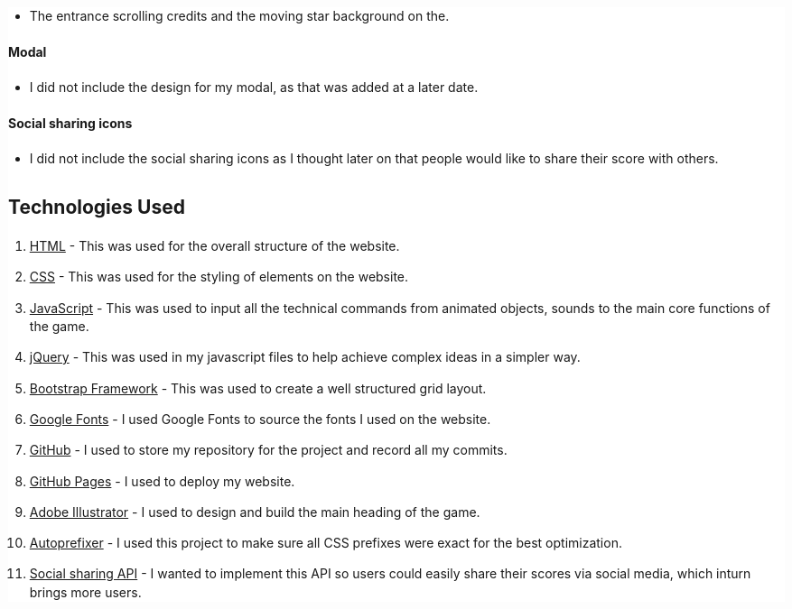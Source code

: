 <ul>
<li>The entrance scrolling credits and the moving star background on the.</li>
</ul>
<h4><a id="user-content-level-select-modal" class="anchor" aria-hidden="true" href="#level-select-modal"></a>Modal</h4>
<ul>
<li>I did not include the design for my modal, as that was added at a later date.</li>
</ul>
<h4><a id="user-content-audio-control-modal" class="anchor" aria-hidden="true" href="#audio-control-modal"></a>Social sharing icons</h4>
<ul>
<li>
<p>I did not include the social sharing icons as I thought later on that people would like to share their score with others.</p>
</li>
</ul>
<h2><a id="user-content-technologies-used" class="anchor" aria-hidden="true" href="#technologies-used"></a>Technologies Used</h2>
<ol>
<li>
<p><a href="https://en.wikipedia.org/wiki/HTML" rel="nofollow">HTML</a> - This was used for the overall structure of the website.</p>
</li>
<li>
<p><a href="https://en.wikipedia.org/wiki/Cascading_Style_Sheets" rel="nofollow">CSS</a> - This was used for the styling of elements on the website.</p>
</li>
<li>
<p><a href="https://en.wikipedia.org/wiki/JavaScript" rel="nofollow">JavaScript</a> - This was used to input all the technical commands from animated objects, sounds to the main core functions of the game.</p>
</li>
<li>
<p><a href="https://en.wikipedia.org/wiki/JQuery" rel="nofollow">jQuery</a> - This was used in my javascript files to help achieve complex ideas in a simpler way.</p>
</li>
<li>
<p><a href="https://getbootstrap.com/" rel="nofollow">Bootstrap Framework</a> - This was used to create a well structured grid layout.</p>
</li>
<li>
<p><a href="https://fonts.google.com/" rel="nofollow">Google Fonts</a> - I used Google Fonts to source the fonts I used on the website.</p>
</li>
<li>
<p><a href="https://github.com/">GitHub</a> - I used to store my repository for the project and record all my commits.</p>
</li>
<li>
<p><a href="https://pages.github.com/">GitHub Pages</a> - I used to deploy my website.</p>
</li>
<li>
<p><a href="https://en.wikipedia.org/wiki/Adobe_Illustrator" rel="nofollow">Adobe Illustrator</a> - I used to design and build the main heading of the game.</p>
</li>
<li>
<p><a href="https://autoprefixer.github.io/" rel="nofollow">Autoprefixer</a> - I used this project to make sure all CSS prefixes were exact for the best optimization.</p>
</li>
<li>
<p><a href="https://www.shareaholic.com/" rel="nofollow">Social sharing API</a> - I wanted to implement this API so users could easily share their scores via social media, which inturn brings more users.</p>
</li>